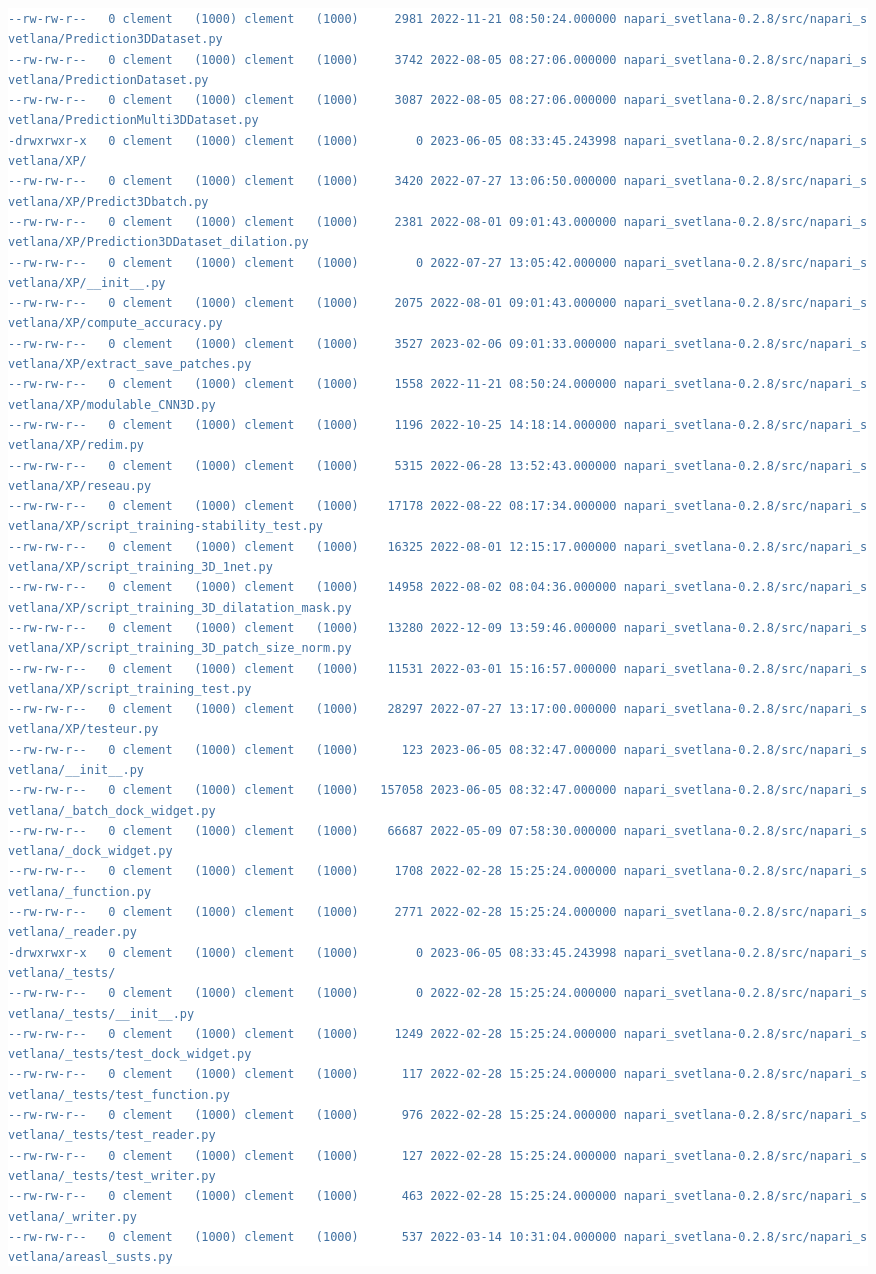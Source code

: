 ```diff
--rw-rw-r--   0 clement   (1000) clement   (1000)     2981 2022-11-21 08:50:24.000000 napari_svetlana-0.2.8/src/napari_svetlana/Prediction3DDataset.py
--rw-rw-r--   0 clement   (1000) clement   (1000)     3742 2022-08-05 08:27:06.000000 napari_svetlana-0.2.8/src/napari_svetlana/PredictionDataset.py
--rw-rw-r--   0 clement   (1000) clement   (1000)     3087 2022-08-05 08:27:06.000000 napari_svetlana-0.2.8/src/napari_svetlana/PredictionMulti3DDataset.py
-drwxrwxr-x   0 clement   (1000) clement   (1000)        0 2023-06-05 08:33:45.243998 napari_svetlana-0.2.8/src/napari_svetlana/XP/
--rw-rw-r--   0 clement   (1000) clement   (1000)     3420 2022-07-27 13:06:50.000000 napari_svetlana-0.2.8/src/napari_svetlana/XP/Predict3Dbatch.py
--rw-rw-r--   0 clement   (1000) clement   (1000)     2381 2022-08-01 09:01:43.000000 napari_svetlana-0.2.8/src/napari_svetlana/XP/Prediction3DDataset_dilation.py
--rw-rw-r--   0 clement   (1000) clement   (1000)        0 2022-07-27 13:05:42.000000 napari_svetlana-0.2.8/src/napari_svetlana/XP/__init__.py
--rw-rw-r--   0 clement   (1000) clement   (1000)     2075 2022-08-01 09:01:43.000000 napari_svetlana-0.2.8/src/napari_svetlana/XP/compute_accuracy.py
--rw-rw-r--   0 clement   (1000) clement   (1000)     3527 2023-02-06 09:01:33.000000 napari_svetlana-0.2.8/src/napari_svetlana/XP/extract_save_patches.py
--rw-rw-r--   0 clement   (1000) clement   (1000)     1558 2022-11-21 08:50:24.000000 napari_svetlana-0.2.8/src/napari_svetlana/XP/modulable_CNN3D.py
--rw-rw-r--   0 clement   (1000) clement   (1000)     1196 2022-10-25 14:18:14.000000 napari_svetlana-0.2.8/src/napari_svetlana/XP/redim.py
--rw-rw-r--   0 clement   (1000) clement   (1000)     5315 2022-06-28 13:52:43.000000 napari_svetlana-0.2.8/src/napari_svetlana/XP/reseau.py
--rw-rw-r--   0 clement   (1000) clement   (1000)    17178 2022-08-22 08:17:34.000000 napari_svetlana-0.2.8/src/napari_svetlana/XP/script_training-stability_test.py
--rw-rw-r--   0 clement   (1000) clement   (1000)    16325 2022-08-01 12:15:17.000000 napari_svetlana-0.2.8/src/napari_svetlana/XP/script_training_3D_1net.py
--rw-rw-r--   0 clement   (1000) clement   (1000)    14958 2022-08-02 08:04:36.000000 napari_svetlana-0.2.8/src/napari_svetlana/XP/script_training_3D_dilatation_mask.py
--rw-rw-r--   0 clement   (1000) clement   (1000)    13280 2022-12-09 13:59:46.000000 napari_svetlana-0.2.8/src/napari_svetlana/XP/script_training_3D_patch_size_norm.py
--rw-rw-r--   0 clement   (1000) clement   (1000)    11531 2022-03-01 15:16:57.000000 napari_svetlana-0.2.8/src/napari_svetlana/XP/script_training_test.py
--rw-rw-r--   0 clement   (1000) clement   (1000)    28297 2022-07-27 13:17:00.000000 napari_svetlana-0.2.8/src/napari_svetlana/XP/testeur.py
--rw-rw-r--   0 clement   (1000) clement   (1000)      123 2023-06-05 08:32:47.000000 napari_svetlana-0.2.8/src/napari_svetlana/__init__.py
--rw-rw-r--   0 clement   (1000) clement   (1000)   157058 2023-06-05 08:32:47.000000 napari_svetlana-0.2.8/src/napari_svetlana/_batch_dock_widget.py
--rw-rw-r--   0 clement   (1000) clement   (1000)    66687 2022-05-09 07:58:30.000000 napari_svetlana-0.2.8/src/napari_svetlana/_dock_widget.py
--rw-rw-r--   0 clement   (1000) clement   (1000)     1708 2022-02-28 15:25:24.000000 napari_svetlana-0.2.8/src/napari_svetlana/_function.py
--rw-rw-r--   0 clement   (1000) clement   (1000)     2771 2022-02-28 15:25:24.000000 napari_svetlana-0.2.8/src/napari_svetlana/_reader.py
-drwxrwxr-x   0 clement   (1000) clement   (1000)        0 2023-06-05 08:33:45.243998 napari_svetlana-0.2.8/src/napari_svetlana/_tests/
--rw-rw-r--   0 clement   (1000) clement   (1000)        0 2022-02-28 15:25:24.000000 napari_svetlana-0.2.8/src/napari_svetlana/_tests/__init__.py
--rw-rw-r--   0 clement   (1000) clement   (1000)     1249 2022-02-28 15:25:24.000000 napari_svetlana-0.2.8/src/napari_svetlana/_tests/test_dock_widget.py
--rw-rw-r--   0 clement   (1000) clement   (1000)      117 2022-02-28 15:25:24.000000 napari_svetlana-0.2.8/src/napari_svetlana/_tests/test_function.py
--rw-rw-r--   0 clement   (1000) clement   (1000)      976 2022-02-28 15:25:24.000000 napari_svetlana-0.2.8/src/napari_svetlana/_tests/test_reader.py
--rw-rw-r--   0 clement   (1000) clement   (1000)      127 2022-02-28 15:25:24.000000 napari_svetlana-0.2.8/src/napari_svetlana/_tests/test_writer.py
--rw-rw-r--   0 clement   (1000) clement   (1000)      463 2022-02-28 15:25:24.000000 napari_svetlana-0.2.8/src/napari_svetlana/_writer.py
--rw-rw-r--   0 clement   (1000) clement   (1000)      537 2022-03-14 10:31:04.000000 napari_svetlana-0.2.8/src/napari_svetlana/areasl_susts.py
```